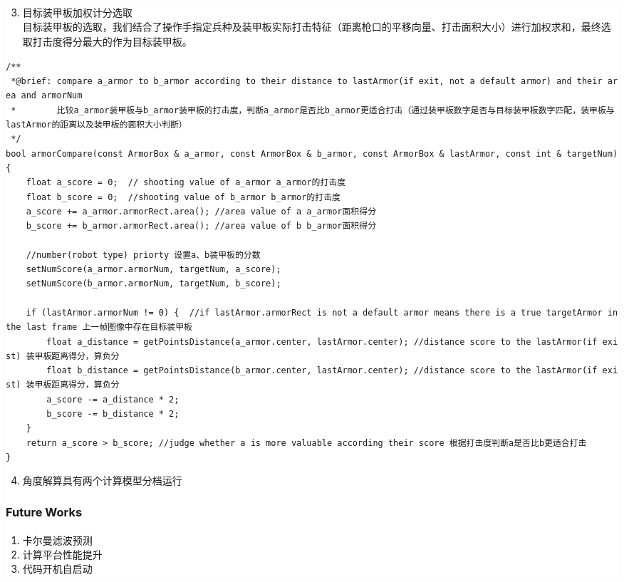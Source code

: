 ```
```
3. 目标装甲板加权计分选取  
目标装甲板的选取，我们结合了操作手指定兵种及装甲板实际打击特征（距离枪口的平移向量、打击面积大小）进行加权求和，最终选取打击度得分最大的作为目标装甲板。  
```
/**
 *@brief: compare a_armor to b_armor according to their distance to lastArmor(if exit, not a default armor) and their area and armorNum
 *		  比较a_armor装甲板与b_armor装甲板的打击度，判断a_armor是否比b_armor更适合打击（通过装甲板数字是否与目标装甲板数字匹配，装甲板与lastArmor的距离以及装甲板的面积大小判断）
 */
bool armorCompare(const ArmorBox & a_armor, const ArmorBox & b_armor, const ArmorBox & lastArmor, const int & targetNum)
{
	float a_score = 0;  // shooting value of a_armor a_armor的打击度
	float b_score = 0;  //shooting value of b_armor b_armor的打击度
	a_score += a_armor.armorRect.area(); //area value of a a_armor面积得分
	b_score += b_armor.armorRect.area(); //area value of b b_armor面积得分

	//number(robot type) priorty 设置a、b装甲板的分数
	setNumScore(a_armor.armorNum, targetNum, a_score);
	setNumScore(b_armor.armorNum, targetNum, b_score);

	if (lastArmor.armorNum != 0) {  //if lastArmor.armorRect is not a default armor means there is a true targetArmor in the last frame 上一帧图像中存在目标装甲板
		float a_distance = getPointsDistance(a_armor.center, lastArmor.center); //distance score to the lastArmor(if exist) 装甲板距离得分，算负分
		float b_distance = getPointsDistance(b_armor.center, lastArmor.center); //distance score to the lastArmor(if exist) 装甲板距离得分，算负分
		a_score -= a_distance * 2;
		b_score -= b_distance * 2;
	}
	return a_score > b_score; //judge whether a is more valuable according their score 根据打击度判断a是否比b更适合打击
}
```  
4. 角度解算具有两个计算模型分档运行  

### Future Works
1. 卡尔曼滤波预测
2. 计算平台性能提升
3. 代码开机自启动
